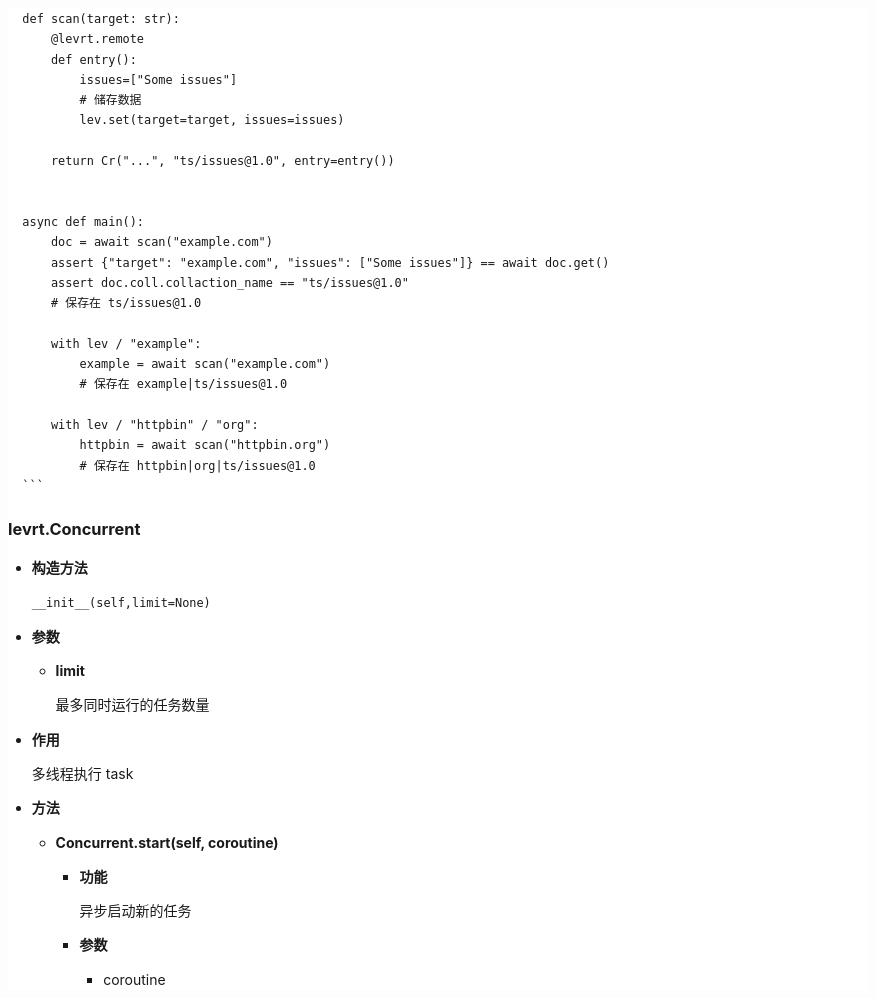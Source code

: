 
      def scan(target: str):
          @levrt.remote
          def entry():
              issues=["Some issues"]
              # 储存数据
              lev.set(target=target, issues=issues)

          return Cr("...", "ts/issues@1.0", entry=entry())


      async def main():
          doc = await scan("example.com")
          assert {"target": "example.com", "issues": ["Some issues"]} == await doc.get()
          assert doc.coll.collaction_name == "ts/issues@1.0"
          # 保存在 ts/issues@1.0

          with lev / "example":
              example = await scan("example.com")
              # 保存在 example|ts/issues@1.0

          with lev / "httpbin" / "org":
              httpbin = await scan("httpbin.org")
              # 保存在 httpbin|org|ts/issues@1.0
      ```

### levrt.Concurrent

* **构造方法**

  `__init__(self,limit=None)`

* **参数**

  * **limit**

    最多同时运行的任务数量

* **作用**

  多线程执行 task

* **方法**

  * **Concurrent.start(self, coroutine)**

    * **功能**

      异步启动新的任务

    * **参数**

      * coroutine
